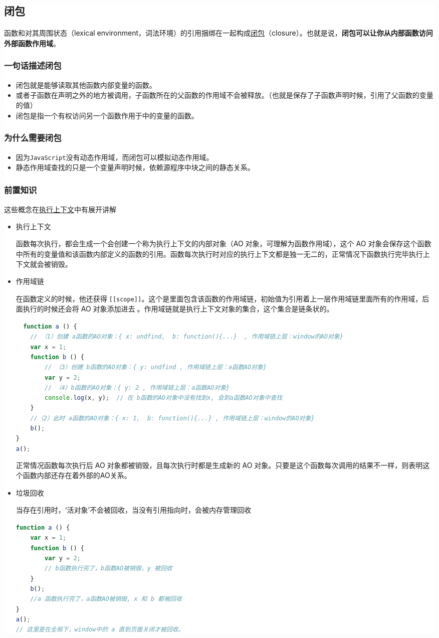 ## 闭包

函数和对其周围状态（lexical environment，词法环境）的引用捆绑在一起构成[闭包](https://developer.mozilla.org/zh-CN/docs/Web/JavaScript/Closures)（closure）。也就是说，**闭包可以让你从内部函数访问外部函数作用域**。

### 一句话描述闭包

* 闭包就是能够读取其他函数内部变量的函数。
* 或者子函数在声明之外的地方被调用，子函数所在的父函数的作用域不会被释放。（也就是保存了子函数声明时候，引用了父函数的变量的值）
* 闭包是指一个有权访问另一个函数作用于中的变量的函数。

### 为什么需要闭包

* 因为`JavaScript`没有动态作用域，而闭包可以模拟动态作用域。
* 静态作用域查找的只是一个变量声明时候，依赖源程序中块之间的静态关系。

### 前置知识

这些概念在[执行上下文](./执行上下文.md)中有展开讲解

- 执行上下文

  函数每次执行，都会生成一个会创建一个称为执行上下文的内部对象（AO 对象，可理解为函数作用域），这个 AO 对象会保存这个函数中所有的变量值和该函数内部定义的函数的引用。函数每次执行时对应的执行上下文都是独一无二的，正常情况下函数执行完毕执行上下文就会被销毁。

- 作用域链

  在函数定义的时候，他还获得 `[[scope]]`。这个是里面包含该函数的作用域链，初始值为引用着上一层作用域链里面所有的作用域，后面执行的时候还会将 AO 对象添加进去 。作用域链就是执行上下文对象的集合，这个集合是链条状的。

  ```js
    function a () {
      // （1）创建 a函数的AO对象：{ x: undfind,  b: function(){...}  , 作用域链上层：window的AO对象}
      var x = 1;
      function b () {
          // （3）创建 b函数的AO对象：{ y: undfind , 作用域链上层：a函数AO对象}
          var y = 2;
          // （4）b函数的AO对象：{ y: 2 , 作用域链上层：a函数AO对象}
          console.log(x, y);  // 在 b函数的AO对象中没有找到x, 会到a函数AO对象中查找
      }
      //（2）此时 a函数的AO对象：{ x: 1,  b: function(){...} , 作用域链上层：window的AO对象}
      b();
  }
  a();
  ```

  正常情况函数每次执行后 AO 对象都被销毁，且每次执行时都是生成新的 AO 对象。只要是这个函数每次调用的结果不一样，则表明这个函数内部还存在着外部的AO关系。

- 垃圾回收

  当存在引用时，‘活对象’不会被回收，当没有引用指向时，会被内存管理回收

  ```js
  function a () {
      var x = 1;
      function b () {
          var y = 2;
          // b函数执行完了，b函数AO被销毁，y 被回收
      }
      b();
      //a 函数执行完了，a函数AO被销毁, x 和 b 都被回收
  }
  a();
  // 这里是在全局下，window中的 a 直到页面关闭才被回收。
  ```
